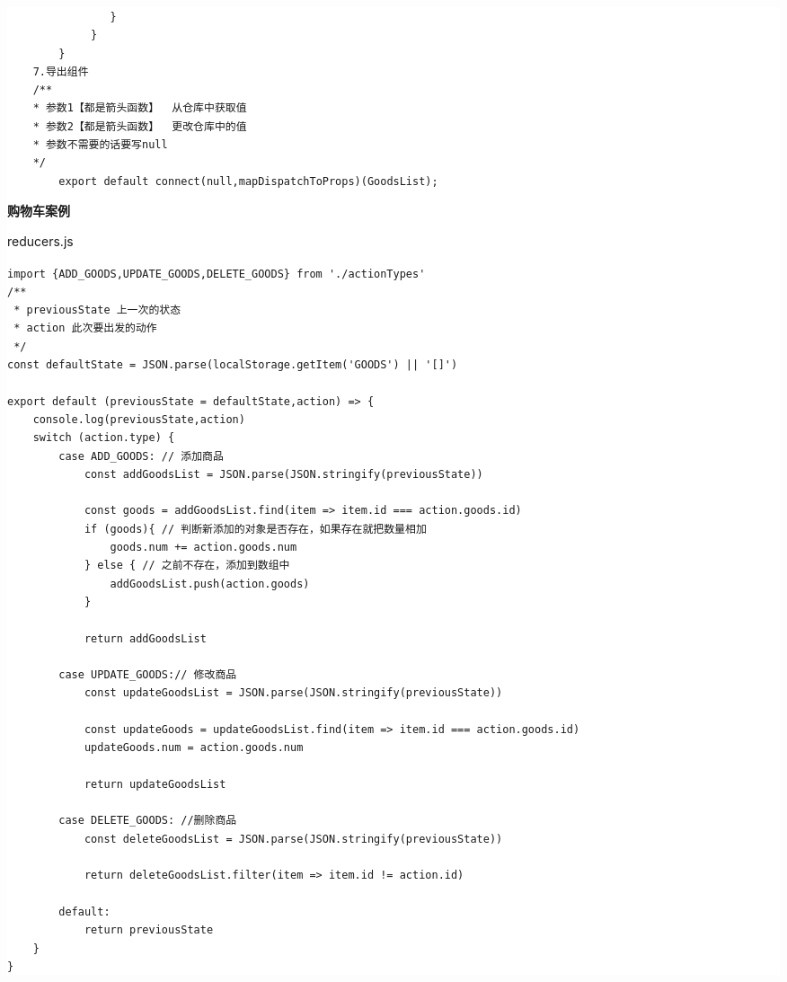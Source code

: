 ```
    			}
 			 }
		}
	7.导出组件
	/**
 	* 参数1【都是箭头函数】  从仓库中获取值
 	* 参数2【都是箭头函数】  更改仓库中的值
 	* 参数不需要的话要写null
 	*/
		export default connect(null,mapDispatchToProps)(GoodsList);
```

**购物车案例**

reducers.js

```
import {ADD_GOODS,UPDATE_GOODS,DELETE_GOODS} from './actionTypes'
/**
 * previousState 上一次的状态
 * action 此次要出发的动作
 */
const defaultState = JSON.parse(localStorage.getItem('GOODS') || '[]')

export default (previousState = defaultState,action) => {
    console.log(previousState,action)
    switch (action.type) {
        case ADD_GOODS: // 添加商品
            const addGoodsList = JSON.parse(JSON.stringify(previousState))

            const goods = addGoodsList.find(item => item.id === action.goods.id)
            if (goods){ // 判断新添加的对象是否存在，如果存在就把数量相加
                goods.num += action.goods.num
            } else { // 之前不存在，添加到数组中
                addGoodsList.push(action.goods)
            }

            return addGoodsList

        case UPDATE_GOODS:// 修改商品
            const updateGoodsList = JSON.parse(JSON.stringify(previousState))
            
            const updateGoods = updateGoodsList.find(item => item.id === action.goods.id)
            updateGoods.num = action.goods.num
            
            return updateGoodsList
            
        case DELETE_GOODS: //删除商品
            const deleteGoodsList = JSON.parse(JSON.stringify(previousState))

            return deleteGoodsList.filter(item => item.id != action.id)

        default:
            return previousState
    }
}
```
